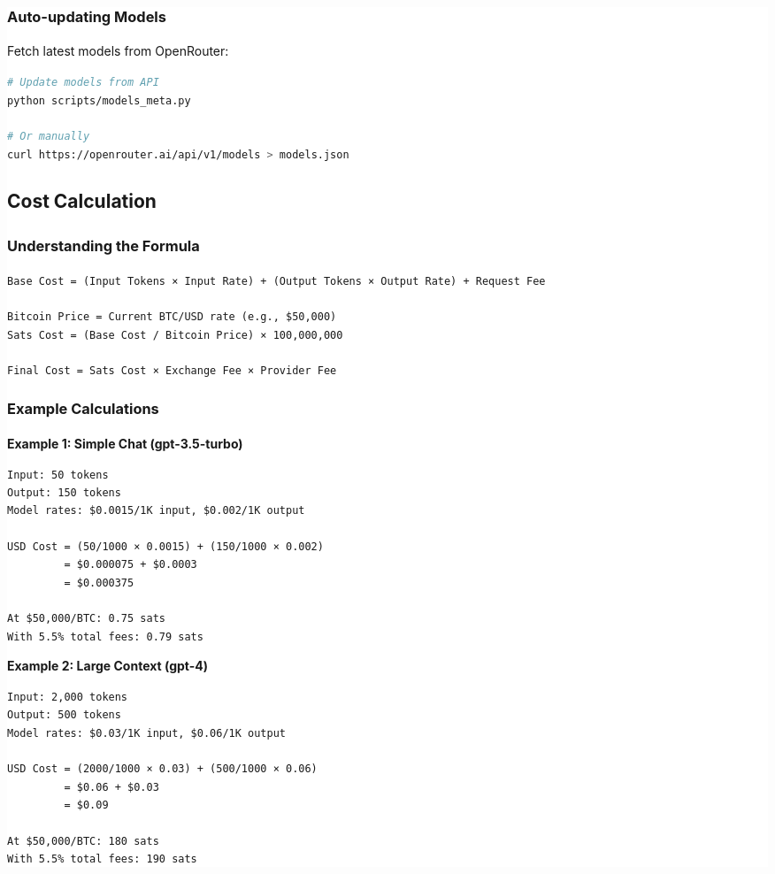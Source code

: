 ### Auto-updating Models

Fetch latest models from OpenRouter:

```bash
# Update models from API
python scripts/models_meta.py

# Or manually
curl https://openrouter.ai/api/v1/models > models.json
```

## Cost Calculation

### Understanding the Formula

```
Base Cost = (Input Tokens × Input Rate) + (Output Tokens × Output Rate) + Request Fee

Bitcoin Price = Current BTC/USD rate (e.g., $50,000)
Sats Cost = (Base Cost / Bitcoin Price) × 100,000,000

Final Cost = Sats Cost × Exchange Fee × Provider Fee
```

### Example Calculations

**Example 1: Simple Chat (gpt-3.5-turbo)**

```
Input: 50 tokens
Output: 150 tokens
Model rates: $0.0015/1K input, $0.002/1K output

USD Cost = (50/1000 × 0.0015) + (150/1000 × 0.002)
         = $0.000075 + $0.0003
         = $0.000375

At $50,000/BTC: 0.75 sats
With 5.5% total fees: 0.79 sats
```

**Example 2: Large Context (gpt-4)**

```
Input: 2,000 tokens
Output: 500 tokens
Model rates: $0.03/1K input, $0.06/1K output

USD Cost = (2000/1000 × 0.03) + (500/1000 × 0.06)
         = $0.06 + $0.03
         = $0.09

At $50,000/BTC: 180 sats
With 5.5% total fees: 190 sats
```
